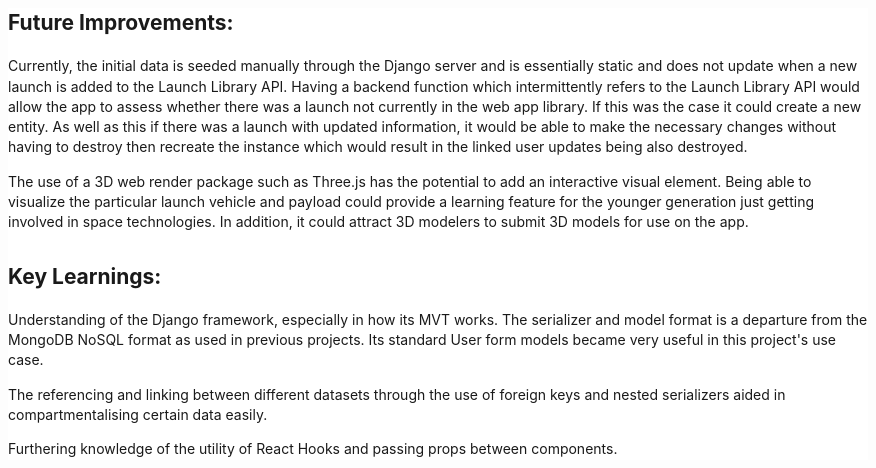 <h2>Future Improvements:</h2>

Currently, the initial data is seeded manually through the Django server and is essentially static and does not update when a new launch is added to the Launch Library API. Having a backend function which intermittently refers to the Launch Library API would allow the app to assess whether there was a launch not currently in the web app library. If this was the case it could create a new entity. As well as this if there was a launch with updated information, it would be able to make the necessary changes without having to destroy then recreate the instance which would result in the linked user updates being also destroyed.

The use of a 3D web render package such as Three.js has the potential to add an interactive visual element. Being able to visualize the particular launch vehicle and payload could provide a learning feature for the younger generation just getting involved in space technologies. In addition, it could attract 3D modelers to submit 3D models for use on the app.

<h2>Key Learnings:</h2>

Understanding of the Django framework, especially in how its MVT works. The serializer and model format is a departure from the MongoDB NoSQL format as used in previous projects. Its standard User form models became very useful in this project's use case. 

The referencing and linking between different datasets through the use of foreign keys and nested serializers aided in compartmentalising certain data easily. 

Furthering knowledge of the utility of React Hooks and passing props between components.